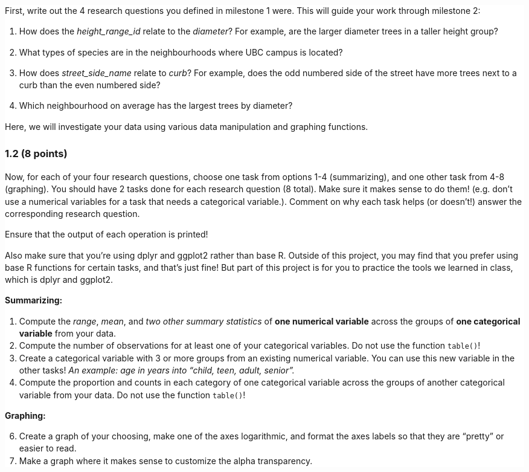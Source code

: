 First, write out the 4 research questions you defined in milestone 1
were. This will guide your work through milestone 2:



1.  How does the *height_range_id* relate to the *diameter*? For
    example, are the larger diameter trees in a taller height group?

2.  What types of species are in the neighbourhoods where UBC campus is
    located?

3.  How does *street_side_name* relate to *curb*? For example, does the
    odd numbered side of the street have more trees next to a curb than
    the even numbered side?

4.  Which neighbourhood on average has the largest trees by diameter?



Here, we will investigate your data using various data manipulation and
graphing functions.

### 1.2 (8 points)

Now, for each of your four research questions, choose one task from
options 1-4 (summarizing), and one other task from 4-8 (graphing). You
should have 2 tasks done for each research question (8 total). Make sure
it makes sense to do them! (e.g. don’t use a numerical variables for a
task that needs a categorical variable.). Comment on why each task helps
(or doesn’t!) answer the corresponding research question.

Ensure that the output of each operation is printed!

Also make sure that you’re using dplyr and ggplot2 rather than base R.
Outside of this project, you may find that you prefer using base R
functions for certain tasks, and that’s just fine! But part of this
project is for you to practice the tools we learned in class, which is
dplyr and ggplot2.

**Summarizing:**

1.  Compute the *range*, *mean*, and *two other summary statistics* of
    **one numerical variable** across the groups of **one categorical
    variable** from your data.
2.  Compute the number of observations for at least one of your
    categorical variables. Do not use the function `table()`!
3.  Create a categorical variable with 3 or more groups from an existing
    numerical variable. You can use this new variable in the other
    tasks! *An example: age in years into “child, teen, adult, senior”.*
4.  Compute the proportion and counts in each category of one
    categorical variable across the groups of another categorical
    variable from your data. Do not use the function `table()`!

**Graphing:**

6.  Create a graph of your choosing, make one of the axes logarithmic,
    and format the axes labels so that they are “pretty” or easier to
    read.
7.  Make a graph where it makes sense to customize the alpha
    transparency.
